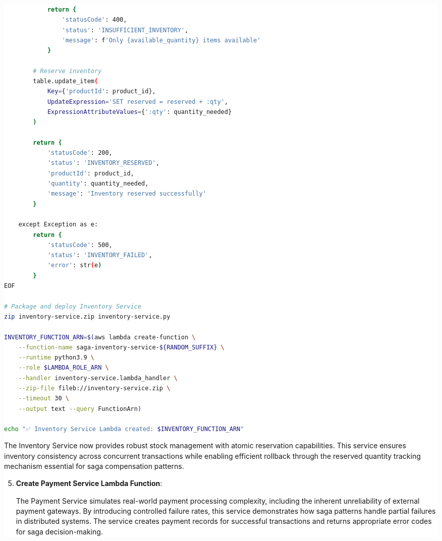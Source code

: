    ```bash
               return {
                   'statusCode': 400,
                   'status': 'INSUFFICIENT_INVENTORY',
                   'message': f'Only {available_quantity} items available'
               }
           
           # Reserve inventory
           table.update_item(
               Key={'productId': product_id},
               UpdateExpression='SET reserved = reserved + :qty',
               ExpressionAttributeValues={':qty': quantity_needed}
           )
           
           return {
               'statusCode': 200,
               'status': 'INVENTORY_RESERVED',
               'productId': product_id,
               'quantity': quantity_needed,
               'message': 'Inventory reserved successfully'
           }
           
       except Exception as e:
           return {
               'statusCode': 500,
               'status': 'INVENTORY_FAILED',
               'error': str(e)
           }
   EOF
   
   # Package and deploy Inventory Service
   zip inventory-service.zip inventory-service.py
   
   INVENTORY_FUNCTION_ARN=$(aws lambda create-function \
       --function-name saga-inventory-service-${RANDOM_SUFFIX} \
       --runtime python3.9 \
       --role $LAMBDA_ROLE_ARN \
       --handler inventory-service.lambda_handler \
       --zip-file fileb://inventory-service.zip \
       --timeout 30 \
       --output text --query FunctionArn)
   
   echo "✅ Inventory Service Lambda created: $INVENTORY_FUNCTION_ARN"
   ```

   The Inventory Service now provides robust stock management with atomic reservation capabilities. This service ensures inventory consistency across concurrent transactions while enabling efficient rollback through the reserved quantity tracking mechanism essential for saga compensation patterns.

5. **Create Payment Service Lambda Function**:

   The Payment Service simulates real-world payment processing complexity, including the inherent unreliability of external payment gateways. By introducing controlled failure rates, this service demonstrates how saga patterns handle partial failures in distributed systems. The service creates payment records for successful transactions and returns appropriate error codes for saga decision-making.
